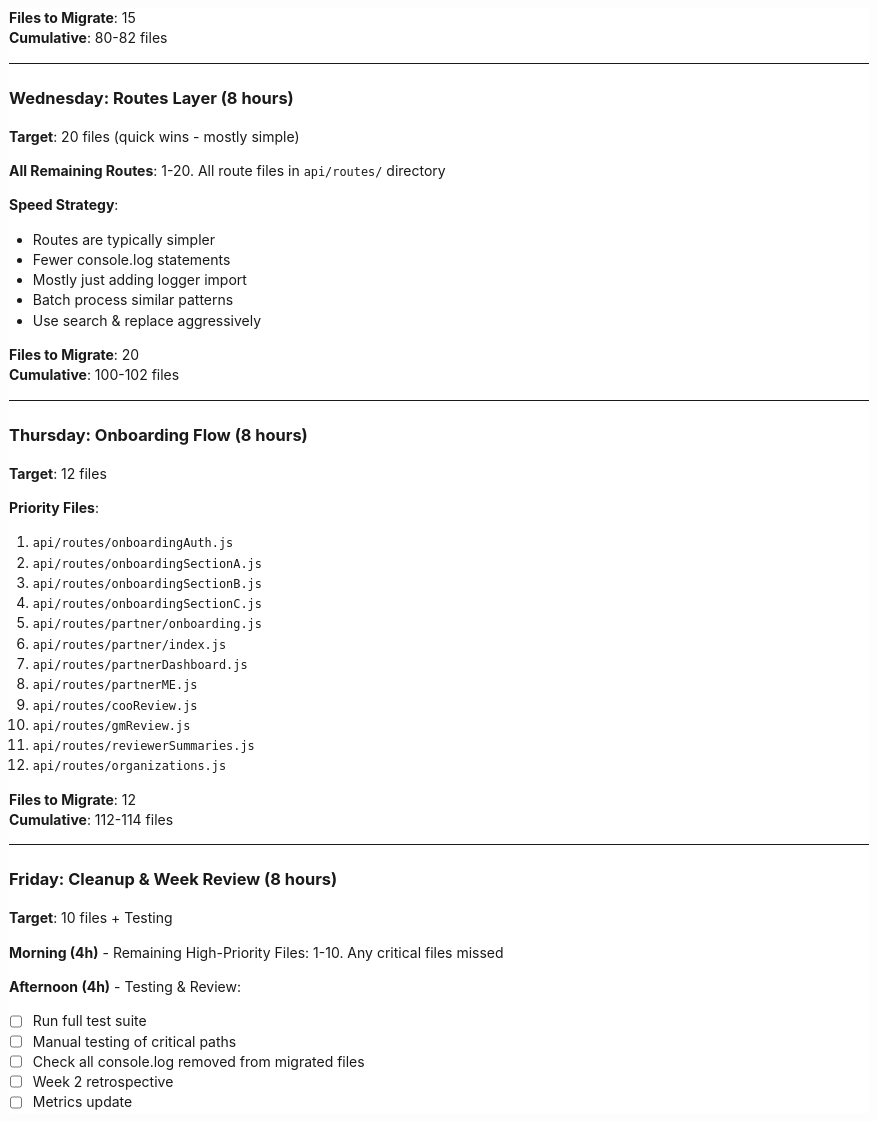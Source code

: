 **Files to Migrate**: 15  
**Cumulative**: 80-82 files

---

### Wednesday: Routes Layer (8 hours)
**Target**: 20 files (quick wins - mostly simple)

**All Remaining Routes**:
1-20. All route files in `api/routes/` directory

**Speed Strategy**:
- Routes are typically simpler
- Fewer console.log statements
- Mostly just adding logger import
- Batch process similar patterns
- Use search & replace aggressively

**Files to Migrate**: 20  
**Cumulative**: 100-102 files

---

### Thursday: Onboarding Flow (8 hours)
**Target**: 12 files

**Priority Files**:
1. `api/routes/onboardingAuth.js`
2. `api/routes/onboardingSectionA.js`
3. `api/routes/onboardingSectionB.js`
4. `api/routes/onboardingSectionC.js`
5. `api/routes/partner/onboarding.js`
6. `api/routes/partner/index.js`
7. `api/routes/partnerDashboard.js`
8. `api/routes/partnerME.js`
9. `api/routes/cooReview.js`
10. `api/routes/gmReview.js`
11. `api/routes/reviewerSummaries.js`
12. `api/routes/organizations.js`

**Files to Migrate**: 12  
**Cumulative**: 112-114 files

---

### Friday: Cleanup & Week Review (8 hours)
**Target**: 10 files + Testing

**Morning (4h)** - Remaining High-Priority Files:
1-10. Any critical files missed

**Afternoon (4h)** - Testing & Review:
- [ ] Run full test suite
- [ ] Manual testing of critical paths
- [ ] Check all console.log removed from migrated files
- [ ] Week 2 retrospective
- [ ] Metrics update

